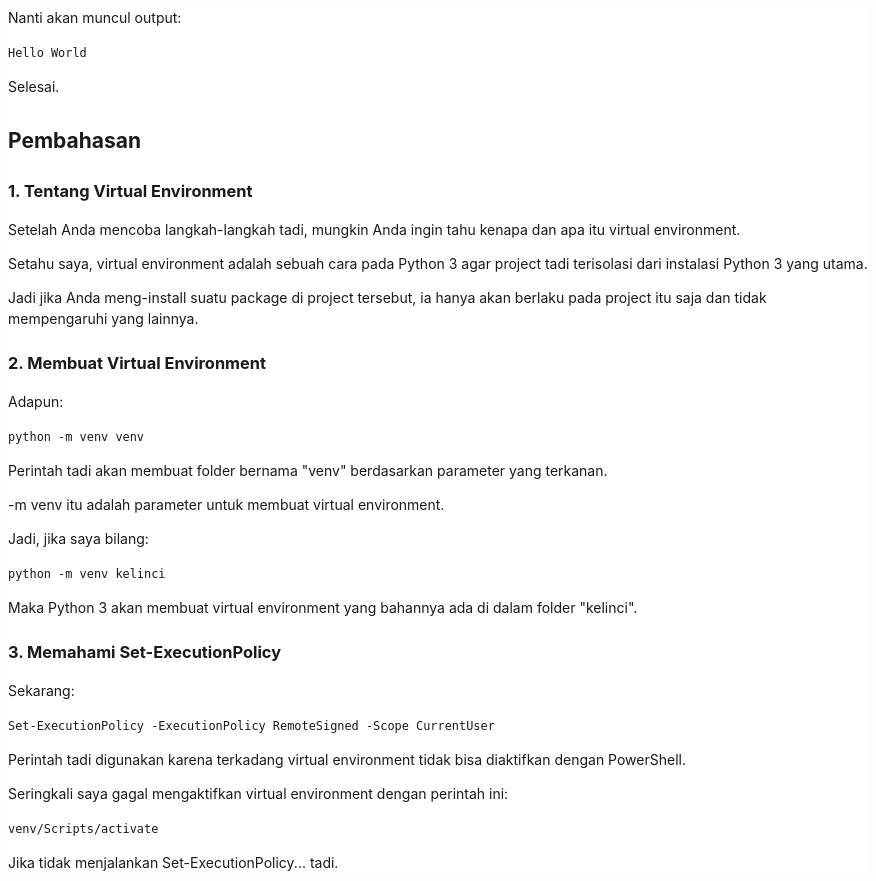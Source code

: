 Nanti akan muncul output:

```
Hello World
```

Selesai.

## Pembahasan

### 1. Tentang Virtual Environment

Setelah Anda mencoba langkah-langkah tadi, mungkin Anda ingin tahu kenapa dan apa itu virtual environment.

Setahu saya, virtual environment adalah sebuah cara pada Python 3 agar project tadi terisolasi dari instalasi Python 3 yang utama.

Jadi jika Anda meng-install suatu package di project tersebut, ia hanya akan berlaku pada project itu saja dan tidak mempengaruhi yang lainnya.

### 2. Membuat Virtual Environment

Adapun:

```
python -m venv venv
```

Perintah tadi akan membuat folder bernama "venv" berdasarkan parameter yang terkanan.

-m venv itu adalah parameter untuk membuat virtual environment.

Jadi, jika saya bilang:

```
python -m venv kelinci
```

Maka Python 3 akan membuat virtual environment yang bahannya ada di dalam folder "kelinci".

### 3. Memahami Set-ExecutionPolicy

Sekarang:

```
Set-ExecutionPolicy -ExecutionPolicy RemoteSigned -Scope CurrentUser
```

Perintah tadi digunakan karena terkadang virtual environment tidak bisa diaktifkan dengan PowerShell.

Seringkali saya gagal mengaktifkan virtual environment dengan perintah ini:

```
venv/Scripts/activate
```

Jika tidak menjalankan Set-ExecutionPolicy... tadi.
